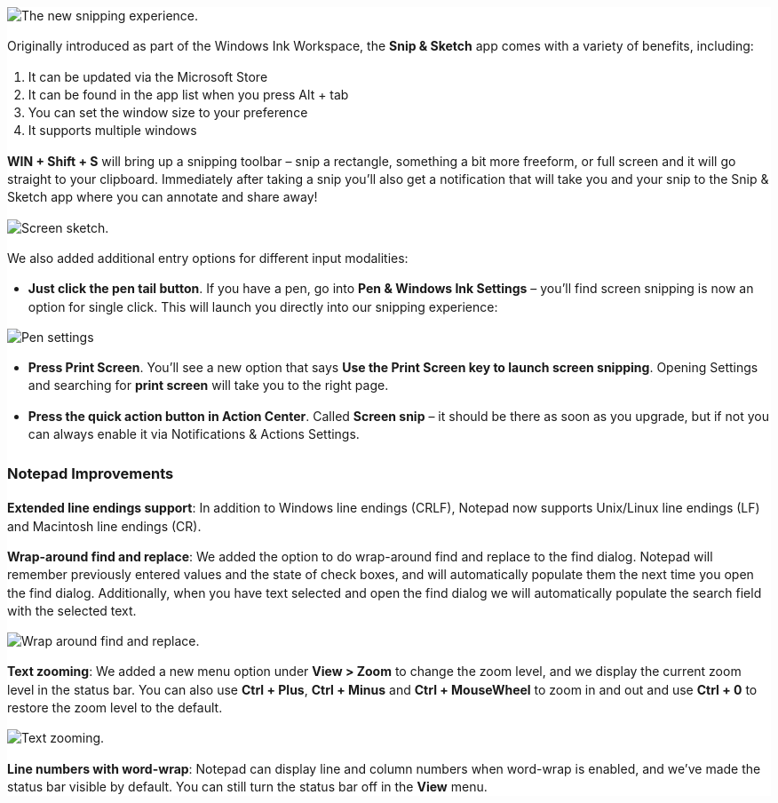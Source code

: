 ![The new snipping experience.](images/screen-sketch1.png)

Originally introduced as part of the Windows Ink Workspace, the **Snip & Sketch** app comes with a variety of benefits, including:
1. It can be updated via the Microsoft Store
2. It can be found in the app list when you press Alt + tab
3. You can set the window size to your preference
4. It supports multiple windows

**WIN + Shift + S** will bring up a snipping toolbar – snip a rectangle, something a bit more freeform, or full screen and it will go straight to your clipboard. Immediately after taking a snip you’ll also get a notification that will take you and your snip to the Snip & Sketch app where you can annotate and share away!

![Screen sketch.](images/screen-sketch2.png)

We also added additional entry options for different input modalities: 
* __Just click the pen tail button__. If you have a pen, go into __Pen & Windows Ink Settings__ – you’ll find screen snipping is now an option for single click. This will launch you directly into our snipping experience:

![Pen settings](images/pensettingsinked.png)

* __Press Print Screen__. You’ll see a new option that says __Use the Print Screen key to launch screen snipping__. Opening Settings and searching for __print screen__ will take you to the right page.
 
* __Press the quick action button in Action Center__. Called __Screen snip__ – it should be there as soon as you upgrade, but if not you can always enable it via Notifications & Actions Settings.

### Notepad Improvements

**Extended line endings support**: In addition to Windows line endings (CRLF), Notepad now supports Unix/Linux line endings (LF) and Macintosh line endings (CR).

**Wrap-around find and replace**: We added the option to do wrap-around find and replace to the find dialog. Notepad will remember previously entered values and the state of check boxes, and will automatically populate them the next time you open the find dialog. Additionally, when you have text selected and open the find dialog we will automatically populate the search field with the selected text.

![Wrap around find and replace.](images/WrapAround.PNG)

**Text zooming**: We added a new menu option under __View > Zoom__ to change the zoom level, and we display the current zoom level in the status bar. You can also use **Ctrl + Plus**, **Ctrl + Minus** and **Ctrl + MouseWheel** to zoom in and out and use **Ctrl + 0** to restore the zoom level to the default.

![Text zooming.](images/zooming2.gif)

**Line numbers with word-wrap**: Notepad can display line and column numbers when word-wrap is enabled, and we’ve made the status bar visible by default. You can still turn the status bar off in the **View** menu.
